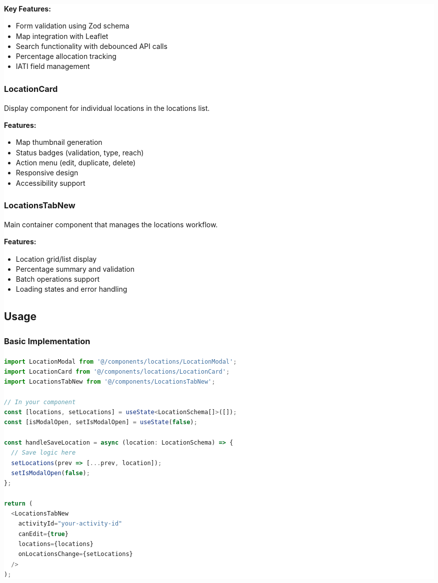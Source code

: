 **Key Features:**
- Form validation using Zod schema
- Map integration with Leaflet
- Search functionality with debounced API calls
- Percentage allocation tracking
- IATI field management

### LocationCard
Display component for individual locations in the locations list.

**Features:**
- Map thumbnail generation
- Status badges (validation, type, reach)
- Action menu (edit, duplicate, delete)
- Responsive design
- Accessibility support

### LocationsTabNew
Main container component that manages the locations workflow.

**Features:**
- Location grid/list display
- Percentage summary and validation
- Batch operations support
- Loading states and error handling

## Usage

### Basic Implementation
```typescript
import LocationModal from '@/components/locations/LocationModal';
import LocationCard from '@/components/locations/LocationCard';
import LocationsTabNew from '@/components/LocationsTabNew';

// In your component
const [locations, setLocations] = useState<LocationSchema[]>([]);
const [isModalOpen, setIsModalOpen] = useState(false);

const handleSaveLocation = async (location: LocationSchema) => {
  // Save logic here
  setLocations(prev => [...prev, location]);
  setIsModalOpen(false);
};

return (
  <LocationsTabNew
    activityId="your-activity-id"
    canEdit={true}
    locations={locations}
    onLocationsChange={setLocations}
  />
);
```
